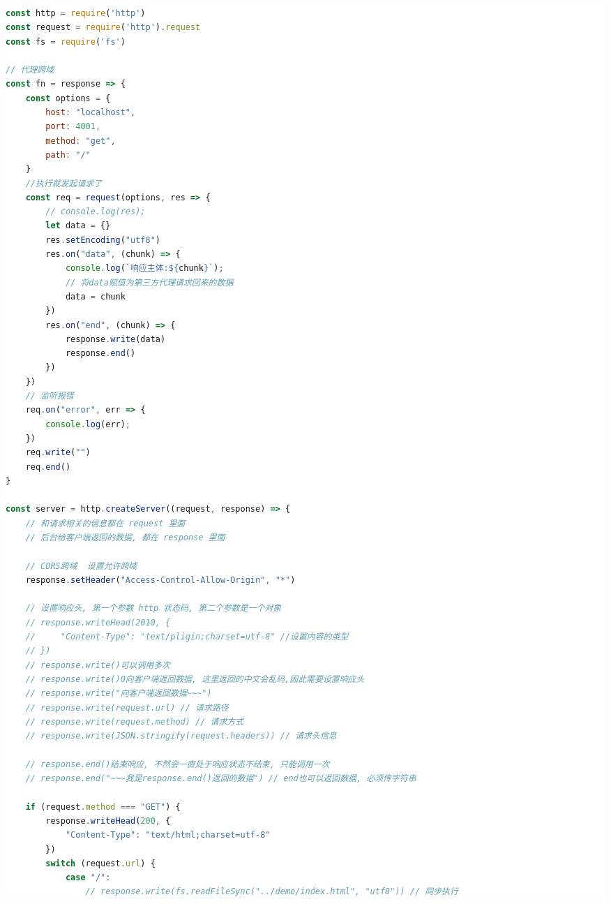 ```js
const http = require('http')
const request = require('http').request
const fs = require('fs')

// 代理跨域
const fn = response => {
    const options = {
        host: "localhost",
        port: 4001,
        method: "get",
        path: "/"
    }
    //执行就发起请求了
    const req = request(options, res => {
        // console.log(res);
        let data = {}
        res.setEncoding("utf8")
        res.on("data", (chunk) => {
            console.log(`响应主体:${chunk}`);
            // 将data赋值为第三方代理请求回来的数据
            data = chunk
        })
        res.on("end", (chunk) => {
            response.write(data)
            response.end()
        })
    })
    // 监听报错
    req.on("error", err => {
        console.log(err);
    })
    req.write("")
    req.end()
}

const server = http.createServer((request, response) => {
    // 和请求相关的信息都在 request 里面
    // 后台给客户端返回的数据, 都在 response 里面

    // CORS跨域  设置允许跨域
    response.setHeader("Access-Control-Allow-Origin", "*")

    // 设置响应头, 第一个参数 http 状态码, 第二个参数是一个对象
    // response.writeHead(2010, {
    //     "Content-Type": "text/pligin;charset=utf-8" //设置内容的类型
    // })
    // response.write()可以调用多次
    // response.write()0向客户端返回数据, 这里返回的中文会乱码,因此需要设置响应头
    // response.write("向客户端返回数据~~~")
    // response.write(request.url) // 请求路径
    // response.write(request.method) // 请求方式
    // response.write(JSON.stringify(request.headers)) // 请求头信息

    // response.end()结束响应, 不然会一直处于响应状态不结束, 只能调用一次
    // response.end("~~~我是response.end()返回的数据") // end也可以返回数据, 必须传字符串

    if (request.method === "GET") {
        response.writeHead(200, {
            "Content-Type": "text/html;charset=utf-8"
        })
        switch (request.url) {
            case "/":
                // response.write(fs.readFileSync("../demo/index.html", "utf8")) // 同步执行
```